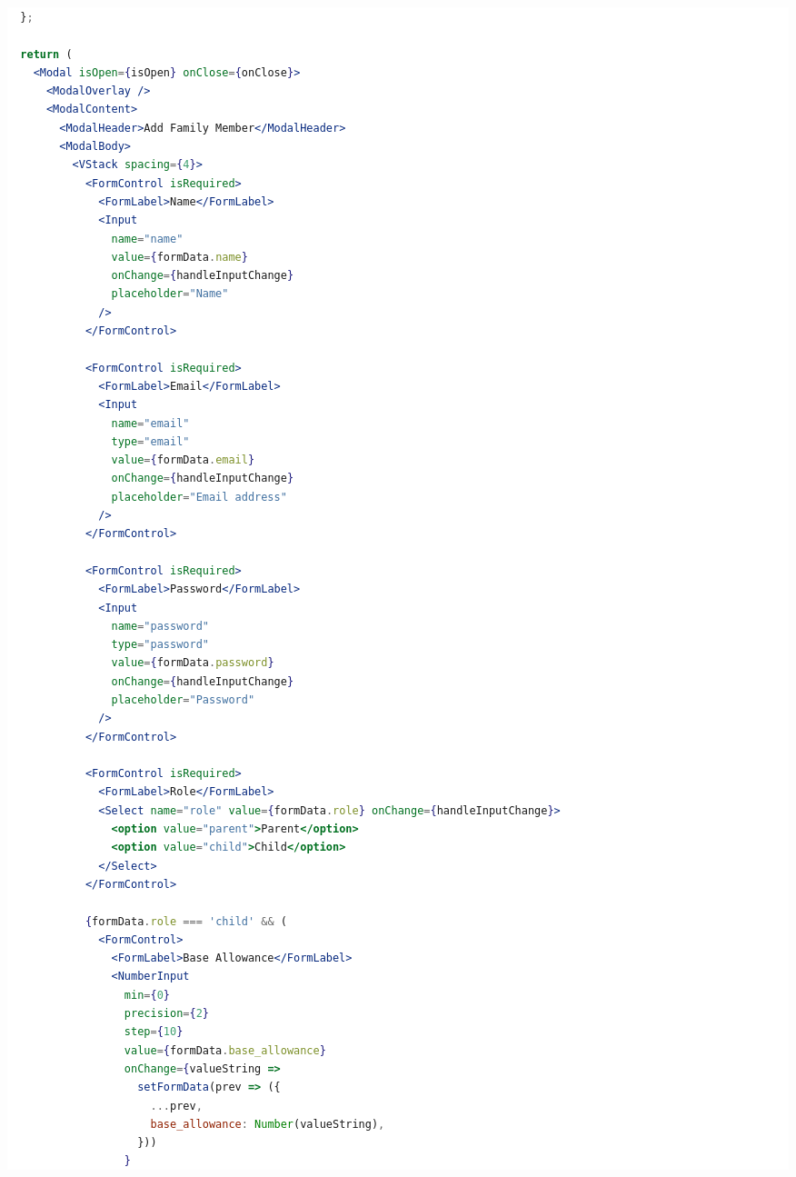 ```jsx
  };

  return (
    <Modal isOpen={isOpen} onClose={onClose}>
      <ModalOverlay />
      <ModalContent>
        <ModalHeader>Add Family Member</ModalHeader>
        <ModalBody>
          <VStack spacing={4}>
            <FormControl isRequired>
              <FormLabel>Name</FormLabel>
              <Input
                name="name"
                value={formData.name}
                onChange={handleInputChange}
                placeholder="Name"
              />
            </FormControl>

            <FormControl isRequired>
              <FormLabel>Email</FormLabel>
              <Input
                name="email"
                type="email"
                value={formData.email}
                onChange={handleInputChange}
                placeholder="Email address"
              />
            </FormControl>

            <FormControl isRequired>
              <FormLabel>Password</FormLabel>
              <Input
                name="password"
                type="password"
                value={formData.password}
                onChange={handleInputChange}
                placeholder="Password"
              />
            </FormControl>

            <FormControl isRequired>
              <FormLabel>Role</FormLabel>
              <Select name="role" value={formData.role} onChange={handleInputChange}>
                <option value="parent">Parent</option>
                <option value="child">Child</option>
              </Select>
            </FormControl>

            {formData.role === 'child' && (
              <FormControl>
                <FormLabel>Base Allowance</FormLabel>
                <NumberInput
                  min={0}
                  precision={2}
                  step={10}
                  value={formData.base_allowance}
                  onChange={valueString =>
                    setFormData(prev => ({
                      ...prev,
                      base_allowance: Number(valueString),
                    }))
                  }
```